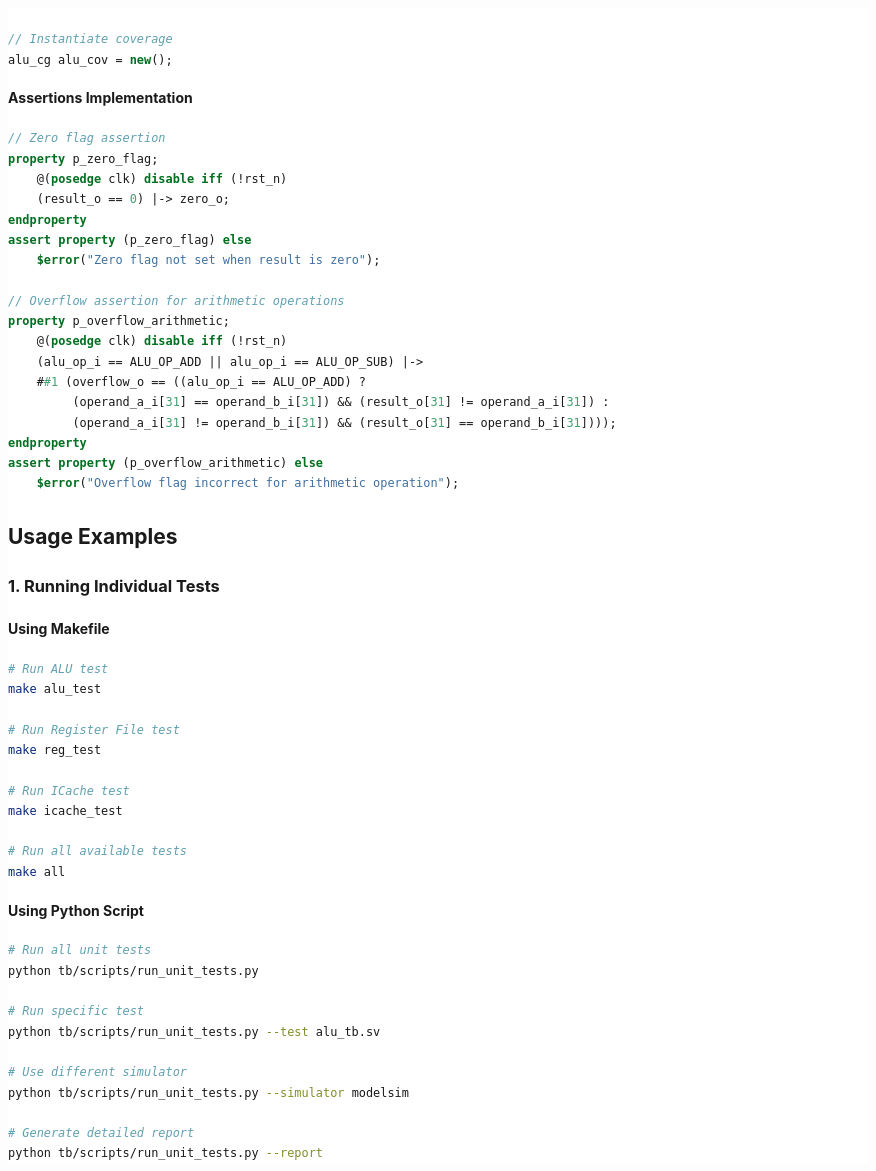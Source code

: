 ```systemverilog

// Instantiate coverage
alu_cg alu_cov = new();
```

#### Assertions Implementation
```systemverilog
// Zero flag assertion
property p_zero_flag;
    @(posedge clk) disable iff (!rst_n)
    (result_o == 0) |-> zero_o;
endproperty
assert property (p_zero_flag) else
    $error("Zero flag not set when result is zero");

// Overflow assertion for arithmetic operations
property p_overflow_arithmetic;
    @(posedge clk) disable iff (!rst_n)
    (alu_op_i == ALU_OP_ADD || alu_op_i == ALU_OP_SUB) |-> 
    ##1 (overflow_o == ((alu_op_i == ALU_OP_ADD) ? 
         (operand_a_i[31] == operand_b_i[31]) && (result_o[31] != operand_a_i[31]) :
         (operand_a_i[31] != operand_b_i[31]) && (result_o[31] == operand_b_i[31])));
endproperty
assert property (p_overflow_arithmetic) else
    $error("Overflow flag incorrect for arithmetic operation");
```

## Usage Examples

### 1. Running Individual Tests

#### Using Makefile
```bash
# Run ALU test
make alu_test

# Run Register File test
make reg_test

# Run ICache test
make icache_test

# Run all available tests
make all
```

#### Using Python Script
```bash
# Run all unit tests
python tb/scripts/run_unit_tests.py

# Run specific test
python tb/scripts/run_unit_tests.py --test alu_tb.sv

# Use different simulator
python tb/scripts/run_unit_tests.py --simulator modelsim

# Generate detailed report
python tb/scripts/run_unit_tests.py --report
```
